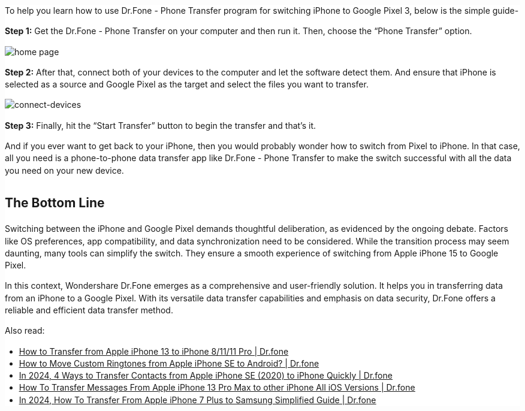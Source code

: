 

To help you learn how to use Dr.Fone - Phone Transfer program for switching iPhone to Google Pixel 3, below is the simple guide-

**Step 1:** Get the Dr.Fone - Phone Transfer on your computer and then run it. Then, choose the “Phone Transfer” option.

![home page](https://images.wondershare.com/drfone/guide/drfone-home.png)

**Step 2:** After that, connect both of your devices to the computer and let the software detect them. And ensure that iPhone is selected as a source and Google Pixel as the target and select the files you want to transfer.

![connect-devices](https://images.wondershare.com/drfone/guide/transfer-ios-to-android-2.png)

**Step 3:** Finally, hit the “Start Transfer” button to begin the transfer and that’s it.

And if you ever want to get back to your iPhone, then you would probably wonder how to switch from Pixel to iPhone. In that case, all you need is a phone-to-phone data transfer app like Dr.Fone - Phone Transfer to make the switch successful with all the data you need on your new device.



## The Bottom Line

Switching between the iPhone and Google Pixel demands thoughtful deliberation, as evidenced by the ongoing debate. Factors like OS preferences, app compatibility, and data synchronization need to be considered. While the transition process may seem daunting, many tools can simplify the switch. They ensure a smooth experience of switching from Apple iPhone 15 to Google Pixel.

In this context, Wondershare Dr.Fone emerges as a comprehensive and user-friendly solution. It helps you in transferring data from an iPhone to a Google Pixel. With its versatile data transfer capabilities and emphasis on data security, Dr.Fone offers a reliable and efficient data transfer method.


<ins class="adsbygoogle"
     style="display:block"
     data-ad-format="autorelaxed"
     data-ad-client="ca-pub-7571918770474297"
     data-ad-slot="1223367746"></ins>
<ins class="adsbygoogle"
     style="display:block"
     data-ad-client="ca-pub-7571918770474297"
     data-ad-slot="8358498916"
     data-ad-format="auto"
     data-full-width-responsive="true"></ins>






<span class="atpl-alsoreadstyle">Also read:</span>
<div><ul>
<li><a href="https://iphone-transfer.techidaily.com/how-to-transfer-from-apple-iphone-13-to-iphone-81111-pro-drfone-by-drfone-transfer-from-ios/"><u>How to Transfer from Apple iPhone 13 to iPhone 8/11/11 Pro | Dr.fone</u></a></li>
<li><a href="https://iphone-transfer.techidaily.com/how-to-move-custom-ringtones-from-apple-iphone-se-to-android-drfone-by-drfone-transfer-from-ios/"><u>How to Move Custom Ringtones from Apple iPhone SE to Android? | Dr.fone</u></a></li>
<li><a href="https://iphone-transfer.techidaily.com/in-2024-4-ways-to-transfer-contacts-from-apple-iphone-se-2020-to-iphone-quickly-drfone-by-drfone-transfer-from-ios/"><u>In 2024, 4 Ways to Transfer Contacts from Apple iPhone SE (2020) to iPhone Quickly | Dr.fone</u></a></li>
<li><a href="https://iphone-transfer.techidaily.com/how-to-transfer-messages-from-apple-iphone-13-pro-max-to-other-iphone-all-ios-versions-drfone-by-drfone-transfer-from-ios/"><u>How To Transfer Messages From Apple iPhone 13 Pro Max to other iPhone All iOS Versions | Dr.fone</u></a></li>
<li><a href="https://iphone-transfer.techidaily.com/in-2024-how-to-transfer-from-apple-iphone-7-plus-to-samsung-simplified-guide-drfone-by-drfone-transfer-from-ios/"><u>In 2024, How To Transfer From Apple iPhone 7 Plus to Samsung Simplified Guide | Dr.fone</u></a></li>